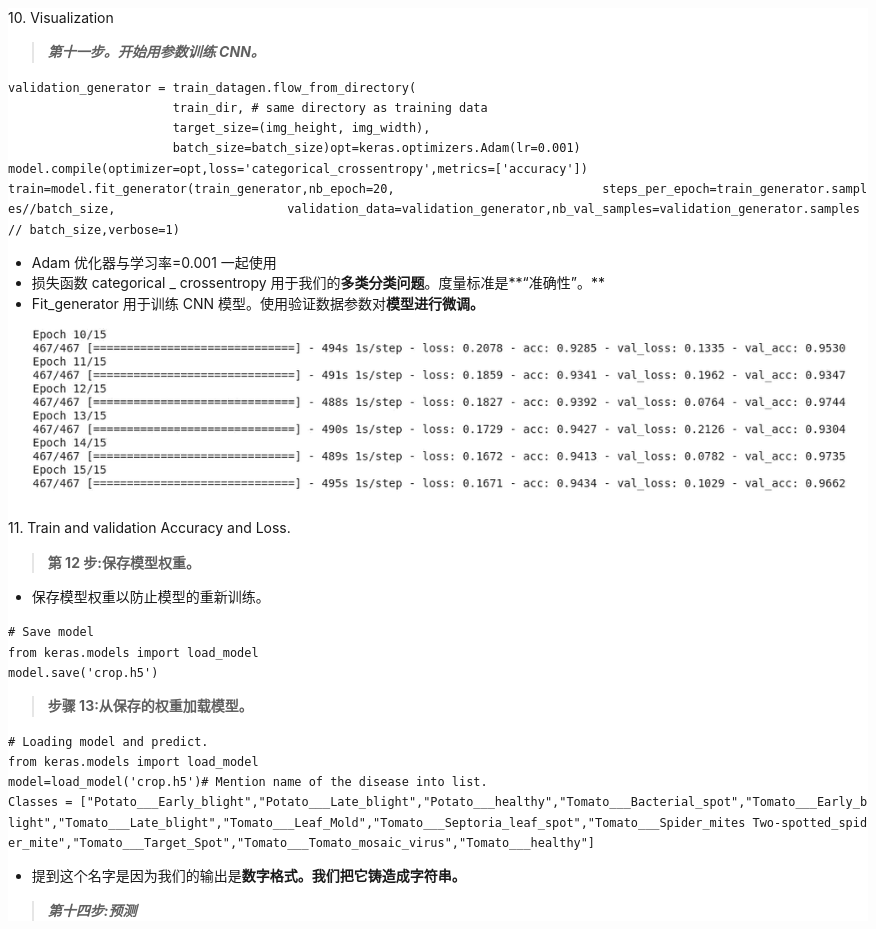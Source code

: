 10\. Visualization

> ***第十一步。开始用参数训练 CNN。***

```
validation_generator = train_datagen.flow_from_directory(
                       train_dir, # same directory as training data
                       target_size=(img_height, img_width),
                       batch_size=batch_size)opt=keras.optimizers.Adam(lr=0.001)
model.compile(optimizer=opt,loss='categorical_crossentropy',metrics=['accuracy'])
train=model.fit_generator(train_generator,nb_epoch=20,                             steps_per_epoch=train_generator.samples//batch_size,                        validation_data=validation_generator,nb_val_samples=validation_generator.samples // batch_size,verbose=1)
```

*   Adam 优化器与学习率=0.001 一起使用
*   损失函数 categorical _ crossentropy 用于我们的**多类分类问题**。度量标准是**“准确性”。**
*   Fit_generator 用于训练 CNN 模型。使用验证数据参数对**模型进行微调。**

![](img/e5d57df38c490cac9568497d5f05422e.png)

11\. Train and validation Accuracy and Loss.

> **第 12 步:保存模型权重。**

*   保存模型权重以防止模型的重新训练。

```
# Save model
from keras.models import load_model
model.save('crop.h5')
```

> **步骤 13:从保存的权重加载模型。**

```
# Loading model and predict.
from keras.models import load_model
model=load_model('crop.h5')# Mention name of the disease into list.
Classes = ["Potato___Early_blight","Potato___Late_blight","Potato___healthy","Tomato___Bacterial_spot","Tomato___Early_blight","Tomato___Late_blight","Tomato___Leaf_Mold","Tomato___Septoria_leaf_spot","Tomato___Spider_mites Two-spotted_spider_mite","Tomato___Target_Spot","Tomato___Tomato_mosaic_virus","Tomato___healthy"]
```

*   提到这个名字是因为我们的输出是**数字格式。我们把它铸造成字符串。**

> ***第十四步:预测***
